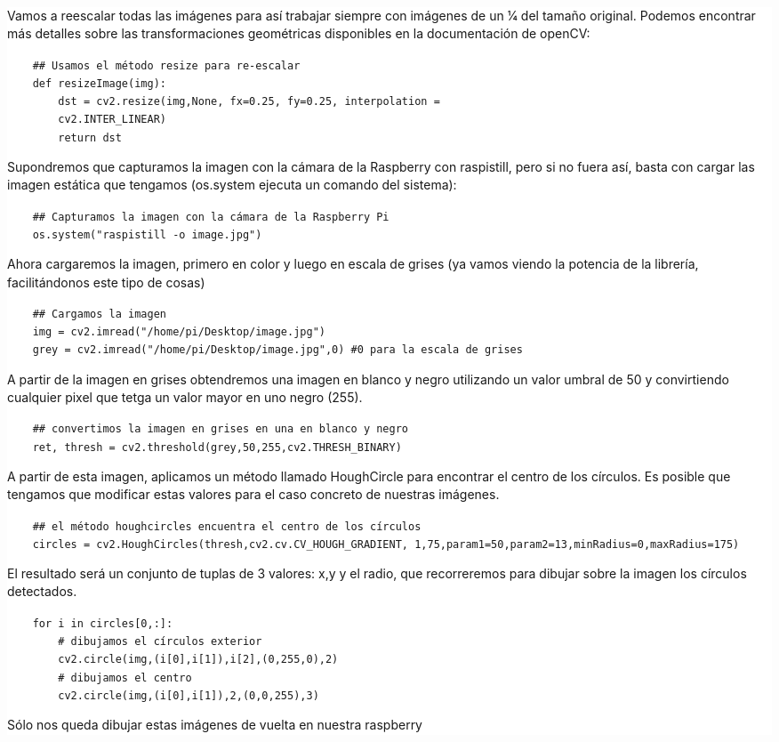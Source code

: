 Vamos a reescalar todas las imágenes para así trabajar siempre con imágenes de un 1⁄4 del tamaño original. Podemos encontrar más detalles sobre las transformaciones geométricas disponibles en la documentación de openCV:

		## Usamos el método resize para re-escalar
		def resizeImage(img):
			dst = cv2.resize(img,None, fx=0.25, fy=0.25, interpolation =
			cv2.INTER_LINEAR)
			return dst

Supondremos que capturamos la imagen con la cámara de la Raspberry con raspistill, pero si no fuera así, basta con cargar las imagen estática que tengamos (os.system ejecuta un comando del sistema):

		## Capturamos la imagen con la cámara de la Raspberry Pi
		os.system("raspistill -o image.jpg")

Ahora cargaremos la imagen, primero en color y luego en escala de grises (ya vamos viendo la potencia de la librería, facilitándonos este tipo de cosas)

		## Cargamos la imagen
		img = cv2.imread("/home/pi/Desktop/image.jpg")
		grey = cv2.imread("/home/pi/Desktop/image.jpg",0) #0 para la escala de grises

A partir de la imagen en grises obtendremos una imagen en blanco y negro utilizando un valor umbral de 50 y convirtiendo cualquier pixel que tetga un valor mayor en uno negro (255).

		## convertimos la imagen en grises en una en blanco y negro
		ret, thresh = cv2.threshold(grey,50,255,cv2.THRESH_BINARY)

A partir de esta imagen, aplicamos un método llamado HoughCircle para encontrar el centro de los círculos. Es posible que tengamos que modificar estas valores para el caso concreto de nuestras imágenes.

		## el método houghcircles encuentra el centro de los círculos
		circles = cv2.HoughCircles(thresh,cv2.cv.CV_HOUGH_GRADIENT, 1,75,param1=50,param2=13,minRadius=0,maxRadius=175)

El resultado será un conjunto de tuplas de 3 valores: x,y y el radio, que recorreremos para dibujar sobre la imagen los círculos detectados.

		for i in circles[0,:]:
			# dibujamos el círculos exterior
			cv2.circle(img,(i[0],i[1]),i[2],(0,255,0),2)
			# dibujamos el centro
			cv2.circle(img,(i[0],i[1]),2,(0,0,255),3)

Sólo nos queda dibujar estas imágenes de vuelta en nuestra raspberry
